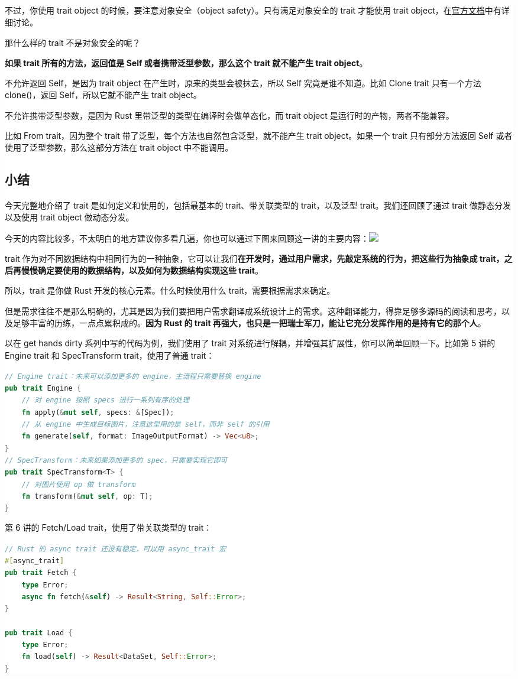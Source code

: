 不过，你使用 trait object 的时候，要注意对象安全（object safety）。只有满足对象安全的 trait 才能使用 trait object，在[官方文档](https://doc.rust-lang.org/book/ch17-02-trait-objects.html)中有详细讨论。

那什么样的 trait 不是对象安全的呢？

**如果 trait 所有的方法，返回值是 Self 或者携带泛型参数，那么这个 trait 就不能产生 trait object**。

不允许返回 Self，是因为 trait object 在产生时，原来的类型会被抹去，所以 Self 究竟是谁不知道。比如 Clone trait 只有一个方法 clone()，返回 Self，所以它就不能产生 trait object。

不允许携带泛型参数，是因为 Rust 里带泛型的类型在编译时会做单态化，而 trait object 是运行时的产物，两者不能兼容。

比如 From trait，因为整个 trait 带了泛型，每个方法也自然包含泛型，就不能产生 trait object。如果一个 trait 只有部分方法返回 Self 或者使用了泛型参数，那么这部分方法在 trait object 中不能调用。

## 小结

今天完整地介绍了 trait 是如何定义和使用的，包括最基本的 trait、带关联类型的 trait，以及泛型 trait。我们还回顾了通过 trait 做静态分发以及使用 trait object 做动态分发。

今天的内容比较多，不太明白的地方建议你多看几遍，你也可以通过下图来回顾这一讲的主要内容：![](https://static001.geekbang.org/resource/image/59/e6/59bd1c6f90b99e9604e6602e33a622e6.jpg?wh=2375x2173)

trait 作为对不同数据结构中相同行为的一种抽象，它可以让我们**在开发时，通过用户需求，先敲定系统的行为，把这些行为抽象成 trait，之后再慢慢确定要使用的数据结构，以及如何为数据结构实现这些 trait**。

所以，trait 是你做 Rust 开发的核心元素。什么时候使用什么 trait，需要根据需求来确定。

但是需求往往不是那么明确的，尤其是因为我们要把用户需求翻译成系统设计上的需求。这种翻译能力，得靠足够多源码的阅读和思考，以及足够丰富的历练，一点点累积成的。**因为 Rust 的 trait 再强大，也只是一把瑞士军刀，能让它充分发挥作用的是持有它的那个人**。

以在 get hands dirty 系列中写的代码为例，我们使用了 trait 对系统进行解耦，并增强其扩展性，你可以简单回顾一下。比如第 5 讲的 Engine trait 和 SpecTransform trait，使用了普通 trait：

```rust
// Engine trait：未来可以添加更多的 engine，主流程只需要替换 engine
pub trait Engine {
    // 对 engine 按照 specs 进行一系列有序的处理
    fn apply(&mut self, specs: &[Spec]);
    // 从 engine 中生成目标图片，注意这里用的是 self，而非 self 的引用
    fn generate(self, format: ImageOutputFormat) -> Vec<u8>;
}
// SpecTransform：未来如果添加更多的 spec，只需要实现它即可
pub trait SpecTransform<T> {
    // 对图片使用 op 做 transform
    fn transform(&mut self, op: T);
}
```

第 6 讲的 Fetch/Load trait，使用了带关联类型的 trait：

```rust
// Rust 的 async trait 还没有稳定，可以用 async_trait 宏
#[async_trait]
pub trait Fetch {
    type Error;
    async fn fetch(&self) -> Result<String, Self::Error>;
}

pub trait Load {
    type Error;
    fn load(self) -> Result<DataSet, Self::Error>;
}
```
